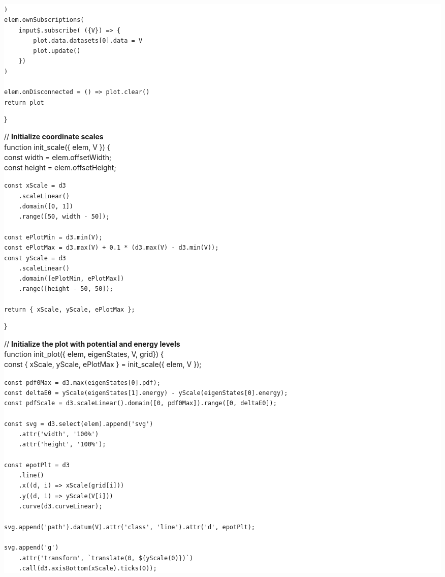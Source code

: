     )
    elem.ownSubscriptions(
        input$.subscribe( ({V}) => {
            plot.data.datasets[0].data = V
            plot.update()
        })
    )

    elem.onDisconnected = () => plot.clear()
    return plot
}


// **Initialize coordinate scales**  
function init_scale({ elem, V }) {  
    const width = elem.offsetWidth;  
    const height = elem.offsetHeight;  

    const xScale = d3  
        .scaleLinear()  
        .domain([0, 1])  
        .range([50, width - 50]);  

    const ePlotMin = d3.min(V);  
    const ePlotMax = d3.max(V) + 0.1 * (d3.max(V) - d3.min(V));  
    const yScale = d3  
        .scaleLinear()  
        .domain([ePlotMin, ePlotMax])  
        .range([height - 50, 50]);  

    return { xScale, yScale, ePlotMax };  
}  

// **Initialize the plot with potential and energy levels**  
function init_plot({ elem, eigenStates, V, grid}) {  
    const { xScale, yScale, ePlotMax } = init_scale({ elem, V });  

    const pdf0Max = d3.max(eigenStates[0].pdf);  
    const deltaE0 = yScale(eigenStates[1].energy) - yScale(eigenStates[0].energy);  
    const pdfScale = d3.scaleLinear().domain([0, pdf0Max]).range([0, deltaE0]);  

    const svg = d3.select(elem).append('svg')  
        .attr('width', '100%')  
        .attr('height', '100%');  

    const epotPlt = d3  
        .line()  
        .x((d, i) => xScale(grid[i]))  
        .y((d, i) => yScale(V[i]))  
        .curve(d3.curveLinear);  

    svg.append('path').datum(V).attr('class', 'line').attr('d', epotPlt);  

    svg.append('g')  
        .attr('transform', `translate(0, ${yScale(0)})`)  
        .call(d3.axisBottom(xScale).ticks(0));  
